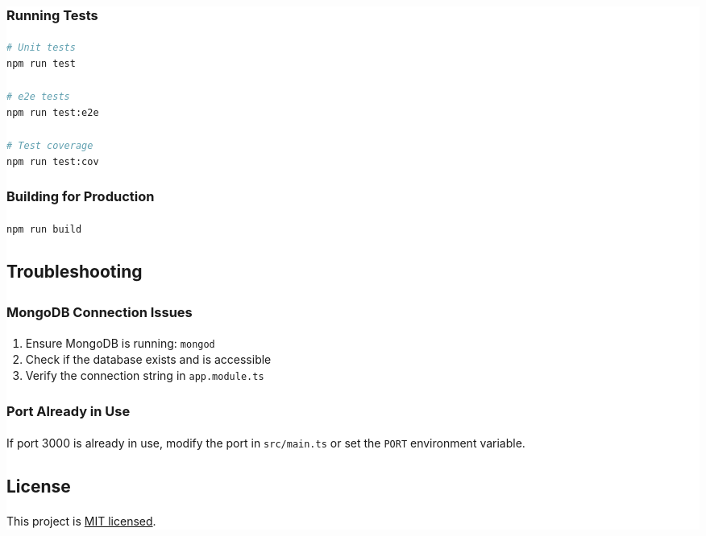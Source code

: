 ### Running Tests

```bash
# Unit tests
npm run test

# e2e tests
npm run test:e2e

# Test coverage
npm run test:cov
```

### Building for Production

```bash
npm run build
```

## Troubleshooting

### MongoDB Connection Issues

1. Ensure MongoDB is running: `mongod`
2. Check if the database exists and is accessible
3. Verify the connection string in `app.module.ts`

### Port Already in Use

If port 3000 is already in use, modify the port in `src/main.ts` or set the `PORT` environment variable.

## License

This project is [MIT licensed](LICENSE).

